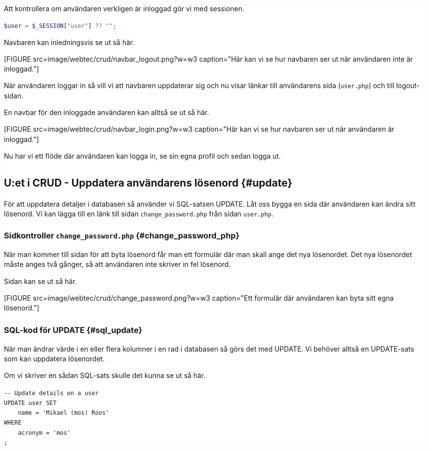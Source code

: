 Att kontrollera om användaren verkligen är inloggad gör vi med sessionen.

```php
$user = $_SESSION["user"] ?? "";
```

Navbaren kan inledningsvis se ut så här.

[FIGURE src=image/webtec/crud/navbar_logout.png?w=w3 caption="Här kan vi se hur navbaren ser ut när användaren inte är inloggad."]

När användaren loggar in så vill vi att navbaren uppdaterar sig och nu visar länkar till användarens sida (`user.php`) och till logout-sidan.

En navbar för den inloggade användaren kan alltså se ut så här.

[FIGURE src=image/webtec/crud/navbar_login.png?w=w3 caption="Här kan vi se hur navbaren ser ut när användaren är inloggad."]

Nu har vi ett flöde där användaren kan logga in, se sin egna profil och sedan logga ut.



U:et i CRUD - Uppdatera användarens lösenord {#update}
--------------------------------------

För att uppdatera detaljer i databasen så använder vi SQL-satsen UPDATE. Låt oss bygga en sida där användaren kan ändra sitt lösenord. Vi kan lägga till en länk till sidan `change_password.php` från sidan `user.php`.



### Sidkontroller `change_password.php` {#change_password_php}

När man kommer till sidan för att byta lösenord får man ett formulär där man skall ange det nya lösenordet. Det nya lösenordet måste anges två gånger, så att användaren inte skriver in fel lösenord.

Sidan kan se ut så här.

[FIGURE src=image/webtec/crud/change_password.png?w=w3 caption="Ett formulär där användaren kan byta sitt egna lösenord."]



### SQL-kod för UPDATE {#sql_update}

När man ändrar värde i en eller flera kolumner i en rad i databasen så görs det med UPDATE. Vi behöver alltså en UPDATE-sats som kan uppdatera lösenordet.

Om vi skriver en sådan SQL-sats skulle det kunna se ut så här.

```text
-- Update details on a user
UPDATE user SET
    name = 'Mikael (mos) Roos'
WHERE
    acronym = 'mos'
;
```
